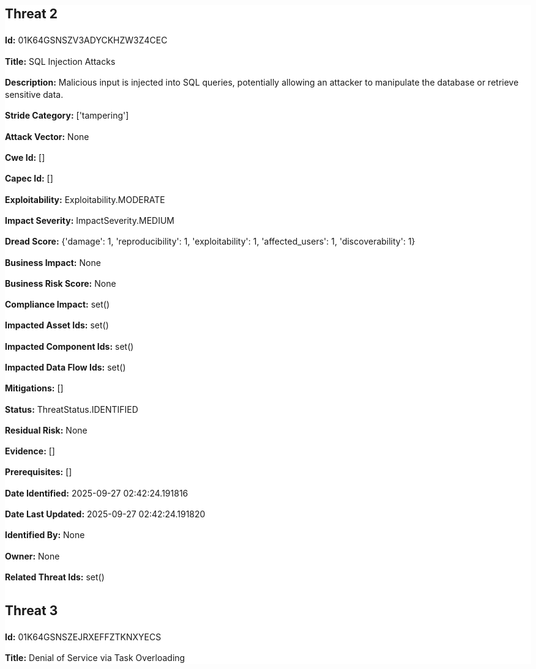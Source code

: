 ## Threat 2

**Id:** 01K64GSNSZV3ADYCKHZW3Z4CEC

**Title:** SQL Injection Attacks

**Description:** Malicious input is injected into SQL queries, potentially allowing an attacker to manipulate the database or retrieve sensitive data.

**Stride Category:** ['tampering']

**Attack Vector:** None

**Cwe Id:** []

**Capec Id:** []

**Exploitability:** Exploitability.MODERATE

**Impact Severity:** ImpactSeverity.MEDIUM

**Dread Score:** {'damage': 1, 'reproducibility': 1, 'exploitability': 1, 'affected_users': 1, 'discoverability': 1}

**Business Impact:** None

**Business Risk Score:** None

**Compliance Impact:** set()

**Impacted Asset Ids:** set()

**Impacted Component Ids:** set()

**Impacted Data Flow Ids:** set()

**Mitigations:** []

**Status:** ThreatStatus.IDENTIFIED

**Residual Risk:** None

**Evidence:** []

**Prerequisites:** []

**Date Identified:** 2025-09-27 02:42:24.191816

**Date Last Updated:** 2025-09-27 02:42:24.191820

**Identified By:** None

**Owner:** None

**Related Threat Ids:** set()

## Threat 3

**Id:** 01K64GSNSZEJRXEFFZTKNXYECS

**Title:** Denial of Service via Task Overloading
